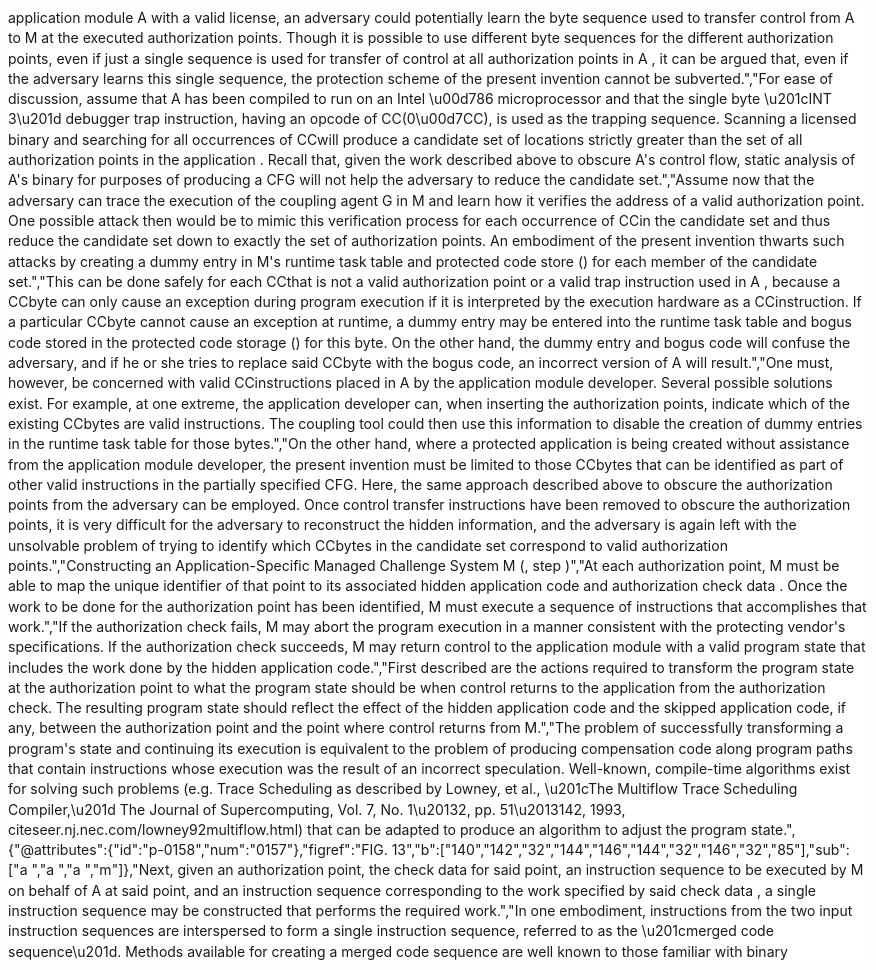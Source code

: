 application module A with a valid license, an adversary could potentially learn the byte sequence used to transfer control from A to M at the executed authorization points. Though it is possible to use different byte sequences for the different authorization points, even if just a single sequence is used for transfer of control at all authorization points in A , it can be argued that, even if the adversary learns this single sequence, the protection scheme of the present invention cannot be subverted.","For ease of discussion, assume that A  has been compiled to run on an Intel \u00d786 microprocessor and that the single byte \u201cINT 3\u201d debugger trap instruction, having an opcode of CC(0\u00d7CC), is used as the trapping sequence. Scanning a licensed binary and searching for all occurrences of CCwill produce a candidate set of locations strictly greater than the set of all authorization points in the application . Recall that, given the work described above to obscure A's  control flow, static analysis of A's binary for purposes of producing a CFG will not help the adversary to reduce the candidate set.","Assume now that the adversary can trace the execution of the coupling agent G  in M and learn how it verifies the address of a valid authorization point. One possible attack then would be to mimic this verification process for each occurrence of CCin the candidate set and thus reduce the candidate set down to exactly the set of authorization points. An embodiment of the present invention thwarts such attacks by creating a dummy entry in M's runtime task table  and protected code store  () for each member of the candidate set.","This can be done safely for each CCthat is not a valid authorization point or a valid trap instruction used in A , because a CCbyte can only cause an exception during program execution if it is interpreted by the execution hardware as a CCinstruction. If a particular CCbyte cannot cause an exception at runtime, a dummy entry may be entered into the runtime task table  and bogus code stored in the protected code storage  () for this byte. On the other hand, the dummy entry and bogus code will confuse the adversary, and if he or she tries to replace said CCbyte with the bogus code, an incorrect version of A  will result.","One must, however, be concerned with valid CCinstructions placed in A  by the application module developer. Several possible solutions exist. For example, at one extreme, the application developer can, when inserting the authorization points, indicate which of the existing CCbytes are valid instructions. The coupling tool  could then use this information to disable the creation of dummy entries in the runtime task table  for those bytes.","On the other hand, where a protected application  is being created without assistance from the application module developer, the present invention must be limited to those CCbytes that can be identified as part of other valid instructions in the partially specified CFG. Here, the same approach described above to obscure the authorization points from the adversary can be employed. Once control transfer instructions have been removed to obscure the authorization points, it is very difficult for the adversary to reconstruct the hidden information, and the adversary is again left with the unsolvable problem of trying to identify which CCbytes in the candidate set correspond to valid authorization points.","Constructing an Application-Specific Managed Challenge System M (, step )","At each authorization point, M must be able to map the unique identifier of that point to its associated hidden application  code and authorization check data . Once the work to be done for the authorization point has been identified, M must execute a sequence of instructions that accomplishes that work.","If the authorization check fails, M may abort the program execution in a manner consistent with the protecting vendor's specifications. If the authorization check succeeds, M may return control to the application module  with a valid program state that includes the work done by the hidden application  code.","First described are the actions required to transform the program state at the authorization point to what the program state should be when control returns to the application  from the authorization check. The resulting program state should reflect the effect of the hidden application  code and the skipped application code, if any, between the authorization point and the point where control returns from M.","The problem of successfully transforming a program's state and continuing its execution is equivalent to the problem of producing compensation code along program paths that contain instructions whose execution was the result of an incorrect speculation. Well-known, compile-time algorithms exist for solving such problems (e.g. Trace Scheduling as described by Lowney, et al., \u201cThe Multiflow Trace Scheduling Compiler,\u201d The Journal of Supercomputing, Vol. 7, No. 1\u20132, pp. 51\u2013142, 1993, citeseer.nj.nec.com\/lowney92multiflow.html) that can be adapted to produce an algorithm to adjust the program state.",{"@attributes":{"id":"p-0158","num":"0157"},"figref":"FIG. 13","b":["140","142","32","144","146","144","32","146","32","85"],"sub":["a ","a ","a ","m"]},"Next, given an authorization point, the check data  for said point, an instruction sequence to be executed by M on behalf of A  at said point, and an instruction sequence corresponding to the work specified by said check data , a single instruction sequence may be constructed that performs the required work.","In one embodiment, instructions from the two input instruction sequences are interspersed to form a single instruction sequence, referred to as the \u201cmerged code sequence\u201d. Methods available for creating a merged code sequence are well known to those familiar with binary